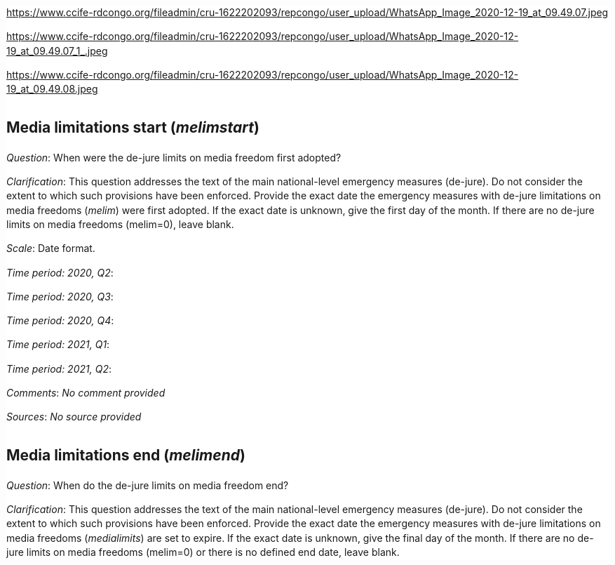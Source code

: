 https://www.ccife-rdcongo.org/fileadmin/cru-1622202093/repcongo/user_upload/WhatsApp_Image_2020-12-19_at_09.49.07.jpeg

https://www.ccife-rdcongo.org/fileadmin/cru-1622202093/repcongo/user_upload/WhatsApp_Image_2020-12-19_at_09.49.07_1_.jpeg

https://www.ccife-rdcongo.org/fileadmin/cru-1622202093/repcongo/user_upload/WhatsApp_Image_2020-12-19_at_09.49.08.jpeg





## Media limitations start (*melimstart*) 

*Question*: When were the de-jure limits on media freedom first adopted?

 

*Clarification*: This question addresses the text of the main national-level emergency measures (de-jure). Do not consider the extent to which such provisions have been enforced. Provide the exact date the emergency measures with de-jure limitations on media freedoms (*melim*) were first adopted. If the exact date is unknown, give the first day of the month. If there are no de-jure limits on media freedoms (melim=0), leave blank.

 

*Scale*: Date format.

 
*Time period: 2020, Q2*: 

 
*Time period: 2020, Q3*: 

 
*Time period: 2020, Q4*: 

 
*Time period: 2021, Q1*: 

 
*Time period: 2021, Q2*: 

 

*Comments*:
*No comment provided* 

*Sources*:
*No source provided*





## Media limitations end (*melimend*) 

*Question*: When do the de-jure limits on media freedom end?

 

*Clarification*: This question addresses the text of the main national-level emergency measures (de-jure). Do not consider the extent to which such provisions have been enforced. Provide the exact date the emergency measures with de-jure limitations on media freedoms (*medialimits*) are set to expire. If the exact date is unknown, give the final day of the month. If there are no de-jure limits on media freedoms (melim=0) or there is no defined end date, leave blank.

